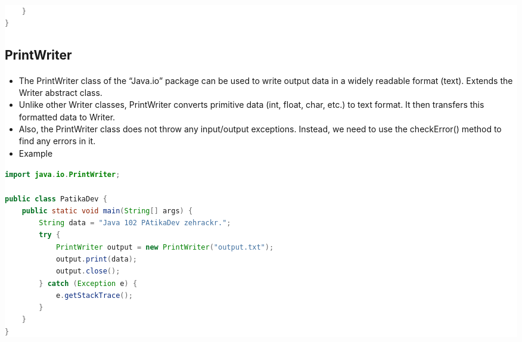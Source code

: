 ```java
    }
}
```

## **PrintWriter**

- The PrintWriter class of the “Java.io” package can be used to write output data in a widely readable format (text). Extends the Writer abstract class.
- Unlike other Writer classes, PrintWriter converts primitive data (int, float, char, etc.) to text format. It then transfers this formatted data to Writer.
- Also, the PrintWriter class does not throw any input/output exceptions. Instead, we need to use the checkError() method to find any errors in it.
- Example

```java
import java.io.PrintWriter;

public class PatikaDev {
    public static void main(String[] args) {
        String data = "Java 102 PAtikaDev zehrackr.";
        try {
            PrintWriter output = new PrintWriter("output.txt");
            output.print(data);
            output.close();
        } catch (Exception e) {
            e.getStackTrace();
        }
    }
}
```
